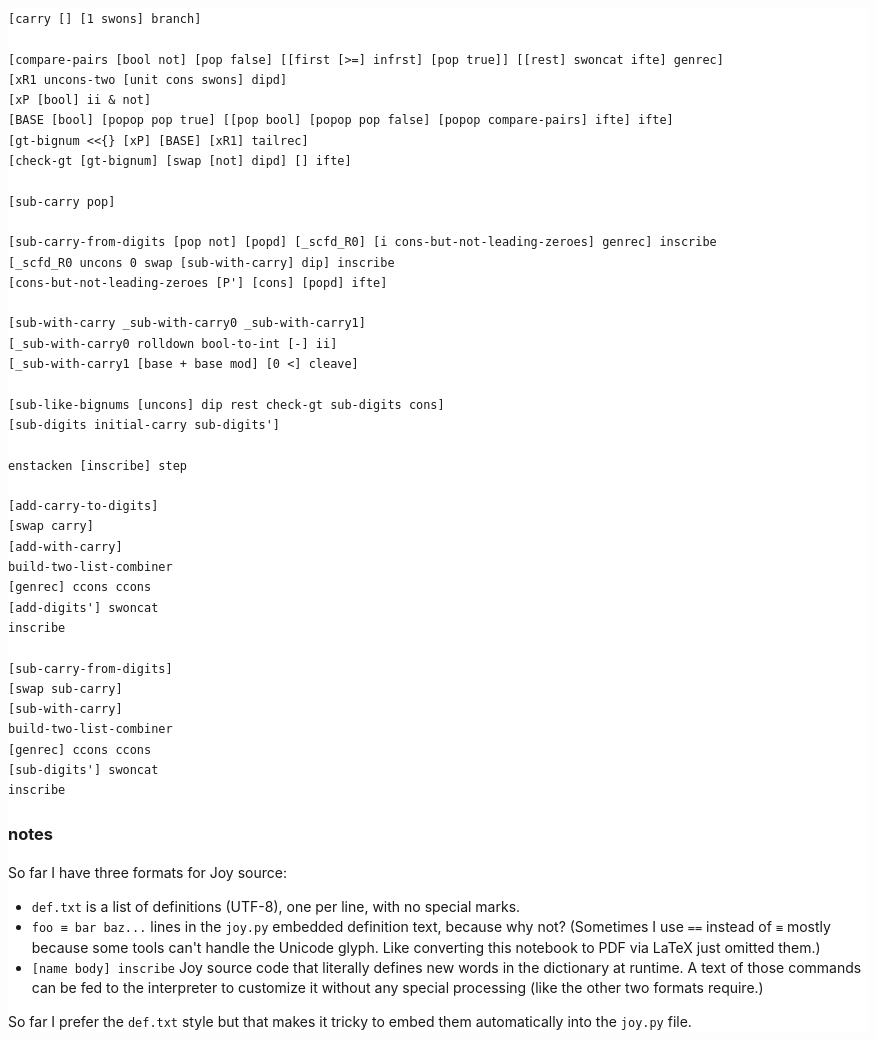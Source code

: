     [carry [] [1 swons] branch]

    [compare-pairs [bool not] [pop false] [[first [>=] infrst] [pop true]] [[rest] swoncat ifte] genrec]
    [xR1 uncons-two [unit cons swons] dipd]
    [xP [bool] ii & not]
    [BASE [bool] [popop pop true] [[pop bool] [popop pop false] [popop compare-pairs] ifte] ifte]
    [gt-bignum <<{} [xP] [BASE] [xR1] tailrec]
    [check-gt [gt-bignum] [swap [not] dipd] [] ifte]

    [sub-carry pop]

    [sub-carry-from-digits [pop not] [popd] [_scfd_R0] [i cons-but-not-leading-zeroes] genrec] inscribe
    [_scfd_R0 uncons 0 swap [sub-with-carry] dip] inscribe
    [cons-but-not-leading-zeroes [P'] [cons] [popd] ifte]

    [sub-with-carry _sub-with-carry0 _sub-with-carry1]
    [_sub-with-carry0 rolldown bool-to-int [-] ii]
    [_sub-with-carry1 [base + base mod] [0 <] cleave]

    [sub-like-bignums [uncons] dip rest check-gt sub-digits cons]
    [sub-digits initial-carry sub-digits']

    enstacken [inscribe] step

    [add-carry-to-digits]
    [swap carry]
    [add-with-carry]
    build-two-list-combiner
    [genrec] ccons ccons
    [add-digits'] swoncat
    inscribe

    [sub-carry-from-digits]
    [swap sub-carry]
    [sub-with-carry]
    build-two-list-combiner
    [genrec] ccons ccons
    [sub-digits'] swoncat
    inscribe


### notes

So far I have three formats for Joy source:

- `def.txt` is a list of definitions (UTF-8), one per line, with no special marks.
- `foo ≡ bar baz...` lines in the `joy.py` embedded definition text, because why not?  (Sometimes I use `==` instead of `≡` mostly because some tools can't handle the Unicode glyph.  Like converting this notebook to PDF via LaTeX just omitted them.)
- `[name body] inscribe` Joy source code that literally defines new words in the dictionary at runtime.  A text of those commands can be fed to the interpreter to customize it without any special processing (like the other two formats require.)

So far I prefer the `def.txt` style but that makes it tricky to embed them automatically into the `joy.py` file.
